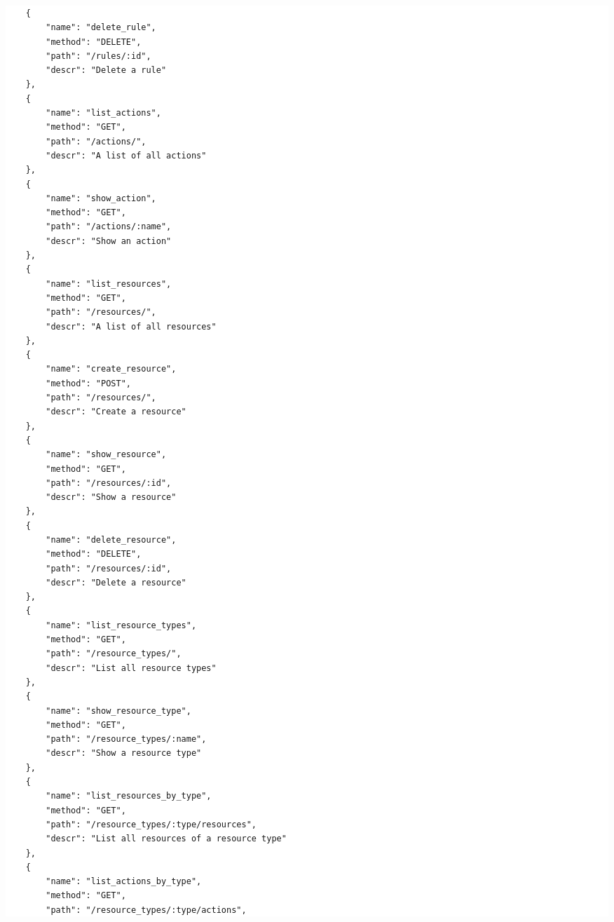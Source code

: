         {
            "name": "delete_rule",
            "method": "DELETE",
            "path": "/rules/:id",
            "descr": "Delete a rule"
        },
        {
            "name": "list_actions",
            "method": "GET",
            "path": "/actions/",
            "descr": "A list of all actions"
        },
        {
            "name": "show_action",
            "method": "GET",
            "path": "/actions/:name",
            "descr": "Show an action"
        },
        {
            "name": "list_resources",
            "method": "GET",
            "path": "/resources/",
            "descr": "A list of all resources"
        },
        {
            "name": "create_resource",
            "method": "POST",
            "path": "/resources/",
            "descr": "Create a resource"
        },
        {
            "name": "show_resource",
            "method": "GET",
            "path": "/resources/:id",
            "descr": "Show a resource"
        },
        {
            "name": "delete_resource",
            "method": "DELETE",
            "path": "/resources/:id",
            "descr": "Delete a resource"
        },
        {
            "name": "list_resource_types",
            "method": "GET",
            "path": "/resource_types/",
            "descr": "List all resource types"
        },
        {
            "name": "show_resource_type",
            "method": "GET",
            "path": "/resource_types/:name",
            "descr": "Show a resource type"
        },
        {
            "name": "list_resources_by_type",
            "method": "GET",
            "path": "/resource_types/:type/resources",
            "descr": "List all resources of a resource type"
        },
        {
            "name": "list_actions_by_type",
            "method": "GET",
            "path": "/resource_types/:type/actions",